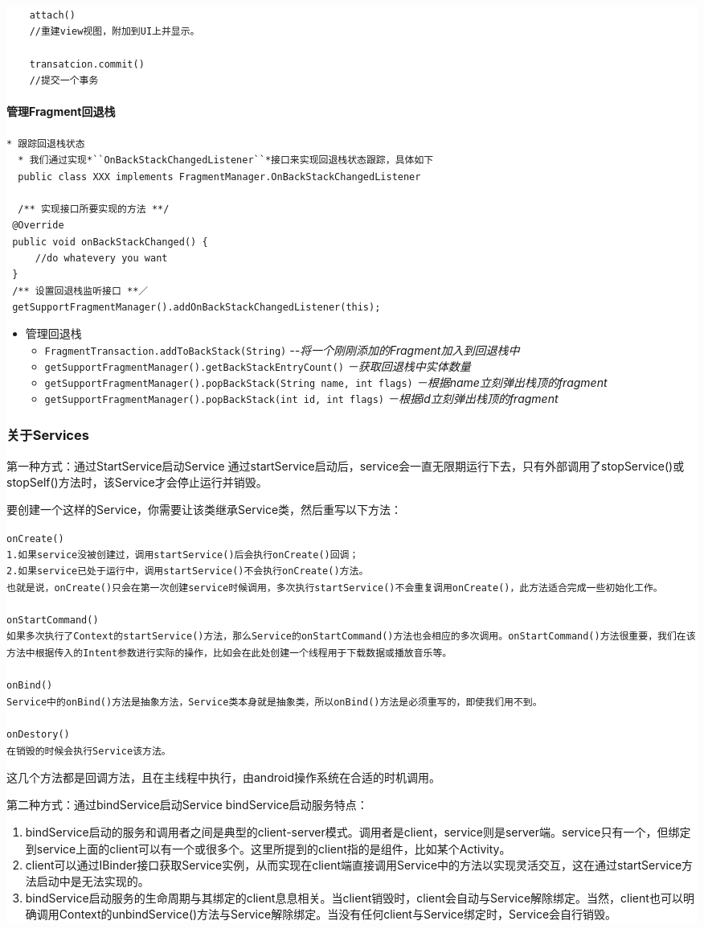 ```
	attach()
	//重建view视图，附加到UI上并显示。

	transatcion.commit()
	//提交一个事务
```

#### 管理Fragment回退栈
```
* 跟踪回退栈状态
  * 我们通过实现*``OnBackStackChangedListener``*接口来实现回退栈状态跟踪，具体如下
  public class XXX implements FragmentManager.OnBackStackChangedListener 

  /** 实现接口所要实现的方法 **/
 @Override
 public void onBackStackChanged() {
     //do whatevery you want
 }
 /** 设置回退栈监听接口 **／
 getSupportFragmentManager().addOnBackStackChangedListener(this);
```
* 管理回退栈
  * ``FragmentTransaction.addToBackStack(String)`` *--将一个刚刚添加的Fragment加入到回退栈中*
  * ``getSupportFragmentManager().getBackStackEntryCount()`` *－获取回退栈中实体数量*
  * ``getSupportFragmentManager().popBackStack(String name, int flags)`` *－根据name立刻弹出栈顶的fragment*
  * ``getSupportFragmentManager().popBackStack(int id, int flags)`` *－根据id立刻弹出栈顶的fragment*

### 关于Services
第一种方式：通过StartService启动Service
通过startService启动后，service会一直无限期运行下去，只有外部调用了stopService()或stopSelf()方法时，该Service才会停止运行并销毁。

要创建一个这样的Service，你需要让该类继承Service类，然后重写以下方法：
```
onCreate()
1.如果service没被创建过，调用startService()后会执行onCreate()回调；
2.如果service已处于运行中，调用startService()不会执行onCreate()方法。
也就是说，onCreate()只会在第一次创建service时候调用，多次执行startService()不会重复调用onCreate()，此方法适合完成一些初始化工作。

onStartCommand()
如果多次执行了Context的startService()方法，那么Service的onStartCommand()方法也会相应的多次调用。onStartCommand()方法很重要，我们在该方法中根据传入的Intent参数进行实际的操作，比如会在此处创建一个线程用于下载数据或播放音乐等。

onBind()
Service中的onBind()方法是抽象方法，Service类本身就是抽象类，所以onBind()方法是必须重写的，即使我们用不到。

onDestory()
在销毁的时候会执行Service该方法。
```
这几个方法都是回调方法，且在主线程中执行，由android操作系统在合适的时机调用。

第二种方式：通过bindService启动Service
bindService启动服务特点：
1. bindService启动的服务和调用者之间是典型的client-server模式。调用者是client，service则是server端。service只有一个，但绑定到service上面的client可以有一个或很多个。这里所提到的client指的是组件，比如某个Activity。
2. client可以通过IBinder接口获取Service实例，从而实现在client端直接调用Service中的方法以实现灵活交互，这在通过startService方法启动中是无法实现的。
3. bindService启动服务的生命周期与其绑定的client息息相关。当client销毁时，client会自动与Service解除绑定。当然，client也可以明确调用Context的unbindService()方法与Service解除绑定。当没有任何client与Service绑定时，Service会自行销毁。
